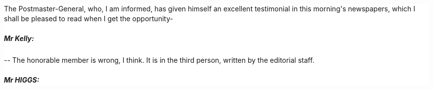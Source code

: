 The Postmaster-General, who, I am informed, has given himself an excellent testimonial in this morning's newspapers, which I shall be pleased to read when I get the opportunity- 

##### Mr Kelly:

--  The honorable member is wrong, I think. It is in the third person, written by the editorial staff. 

##### Mr HIGGS:

